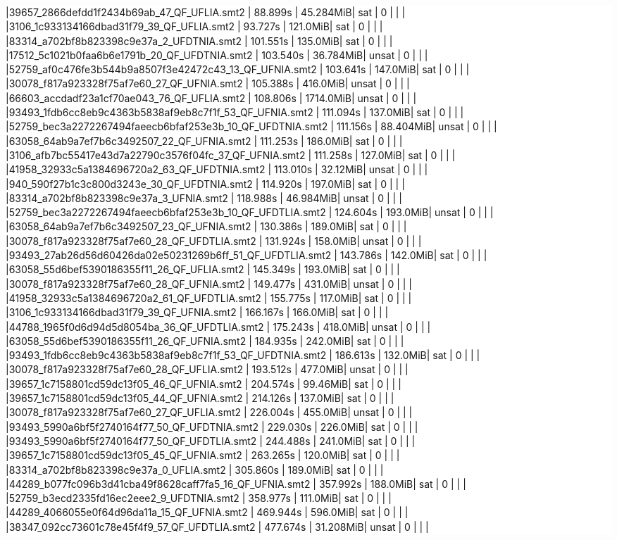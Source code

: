 |39657_2866defdd1f2434b69ab_47_QF_UFLIA.smt2                  |   88.899s | 45.284MiB| sat | 0 |  |  |
|3106_1c933134166dbad31f79_39_QF_UFLIA.smt2                   |   93.727s | 121.0MiB| sat | 0 |  |  |
|83314_a702bf8b823398c9e37a_2_UFDTNIA.smt2                    |  101.551s | 135.0MiB| sat | 0 |  |  |
|17512_5c1021b0faa6b6e1791b_20_QF_UFDTNIA.smt2                |  103.540s | 36.784MiB| unsat | 0 |  |  |
|52759_af0c476fe3b544b9a8507f3e42472c43_13_QF_UFNIA.smt2      |  103.641s | 147.0MiB| sat | 0 |  |  |
|30078_f817a923328f75af7e60_27_QF_UFNIA.smt2                  |  105.388s | 416.0MiB| unsat | 0 |  |  |
|66603_accdadf23a1cf70ae043_76_QF_UFLIA.smt2                  |  108.806s | 1714.0MiB| unsat | 0 |  |  |
|93493_1fdb6cc8eb9c4363b5838af9eb8c7f1f_53_QF_UFNIA.smt2      |  111.094s | 137.0MiB| sat | 0 |  |  |
|52759_bec3a2272267494faeecb6bfaf253e3b_10_QF_UFDTNIA.smt2    |  111.156s | 88.404MiB| unsat | 0 |  |  |
|63058_64ab9a7ef7b6c3492507_22_QF_UFNIA.smt2                  |  111.253s | 186.0MiB| sat | 0 |  |  |
|3106_afb7bc55417e43d7a22790c3576f04fc_37_QF_UFNIA.smt2       |  111.258s | 127.0MiB| sat | 0 |  |  |
|41958_32933c5a1384696720a2_63_QF_UFDTNIA.smt2                |  113.010s | 32.12MiB| unsat | 0 |  |  |
|940_590f27b1c3c800d3243e_30_QF_UFDTNIA.smt2                  |  114.920s | 197.0MiB| sat | 0 |  |  |
|83314_a702bf8b823398c9e37a_3_UFNIA.smt2                      |  118.988s | 46.984MiB| unsat | 0 |  |  |
|52759_bec3a2272267494faeecb6bfaf253e3b_10_QF_UFDTLIA.smt2    |  124.604s | 193.0MiB| unsat | 0 |  |  |
|63058_64ab9a7ef7b6c3492507_23_QF_UFNIA.smt2                  |  130.386s | 189.0MiB| sat | 0 |  |  |
|30078_f817a923328f75af7e60_28_QF_UFDTLIA.smt2                |  131.924s | 158.0MiB| unsat | 0 |  |  |
|93493_27ab26d56d60426da02e50231269b6ff_51_QF_UFDTLIA.smt2    |  143.786s | 142.0MiB| sat | 0 |  |  |
|63058_55d6bef5390186355f11_26_QF_UFLIA.smt2                  |  145.349s | 193.0MiB| sat | 0 |  |  |
|30078_f817a923328f75af7e60_28_QF_UFNIA.smt2                  |  149.477s | 431.0MiB| unsat | 0 |  |  |
|41958_32933c5a1384696720a2_61_QF_UFDTLIA.smt2                |  155.775s | 117.0MiB| sat | 0 |  |  |
|3106_1c933134166dbad31f79_39_QF_UFNIA.smt2                   |  166.167s | 166.0MiB| sat | 0 |  |  |
|44788_1965f0d6d94d5d8054ba_36_QF_UFDTLIA.smt2                |  175.243s | 418.0MiB| unsat | 0 |  |  |
|63058_55d6bef5390186355f11_26_QF_UFNIA.smt2                  |  184.935s | 242.0MiB| sat | 0 |  |  |
|93493_1fdb6cc8eb9c4363b5838af9eb8c7f1f_53_QF_UFDTNIA.smt2    |  186.613s | 132.0MiB| sat | 0 |  |  |
|30078_f817a923328f75af7e60_28_QF_UFLIA.smt2                  |  193.512s | 477.0MiB| unsat | 0 |  |  |
|39657_1c7158801cd59dc13f05_46_QF_UFNIA.smt2                  |  204.574s | 99.46MiB| sat | 0 |  |  |
|39657_1c7158801cd59dc13f05_44_QF_UFNIA.smt2                  |  214.126s | 137.0MiB| sat | 0 |  |  |
|30078_f817a923328f75af7e60_27_QF_UFLIA.smt2                  |  226.004s | 455.0MiB| unsat | 0 |  |  |
|93493_5990a6bf5f2740164f77_50_QF_UFDTNIA.smt2                |  229.030s | 226.0MiB| sat | 0 |  |  |
|93493_5990a6bf5f2740164f77_50_QF_UFDTLIA.smt2                |  244.488s | 241.0MiB| sat | 0 |  |  |
|39657_1c7158801cd59dc13f05_45_QF_UFNIA.smt2                  |  263.265s | 120.0MiB| sat | 0 |  |  |
|83314_a702bf8b823398c9e37a_0_UFLIA.smt2                      |  305.860s | 189.0MiB| sat | 0 |  |  |
|44289_b077fc096b3d41cba49f8628caff7fa5_16_QF_UFNIA.smt2      |  357.992s | 188.0MiB| sat | 0 |  |  |
|52759_b3ecd2335fd16ec2eee2_9_UFDTNIA.smt2                    |  358.977s | 111.0MiB| sat | 0 |  |  |
|44289_4066055e0f64d96da11a_15_QF_UFNIA.smt2                  |  469.944s | 596.0MiB| sat | 0 |  |  |
|38347_092cc73601c78e45f4f9_57_QF_UFDTLIA.smt2                |  477.674s | 31.208MiB| unsat | 0 |  |  |